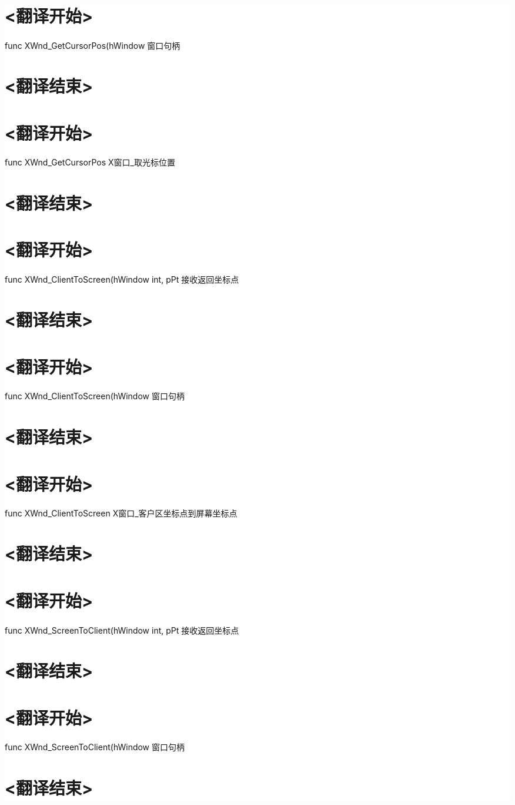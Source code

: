 # <翻译开始>
func XWnd_GetCursorPos(hWindow
窗口句柄
# <翻译结束>

# <翻译开始>
func XWnd_GetCursorPos
X窗口_取光标位置
# <翻译结束>


# <翻译开始>
func XWnd_ClientToScreen(hWindow int, pPt
接收返回坐标点
# <翻译结束>

# <翻译开始>
func XWnd_ClientToScreen(hWindow
窗口句柄
# <翻译结束>

# <翻译开始>
func XWnd_ClientToScreen
X窗口_客户区坐标点到屏幕坐标点
# <翻译结束>


# <翻译开始>
func XWnd_ScreenToClient(hWindow int, pPt
接收返回坐标点
# <翻译结束>

# <翻译开始>
func XWnd_ScreenToClient(hWindow
窗口句柄
# <翻译结束>
